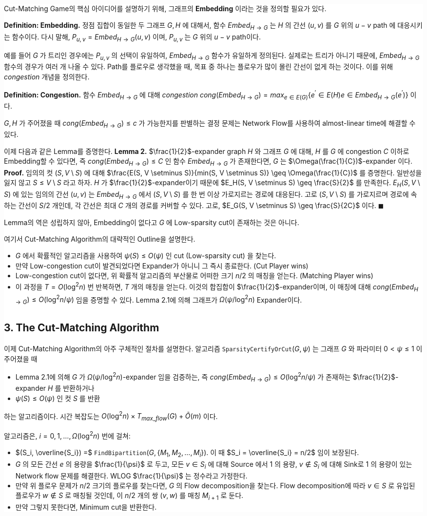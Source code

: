 Cut-Matching Game의 핵심 아이디어를 설명하기 위해, 그래프의 **Embedding** 이라는 것을 정의할 필요가 있다.

**Definition: Embedding.** 정점 집합이 동일한 두 그래프 $G, H$ 에 대해서, 함수 $Embed_{H \rightarrow G}$ 는 $H$ 의 간선 $(u, v)$ 를 $G$ 위의 $u - v$ path 에 대응시키는 함수이다. 다시 말해, $P_{u, v} = Embed_{H\rightarrow G}(u, v)$ 이며, $P_{u, v}$ 는 $G$ 위의 $u - v$ path이다.

예를 들어 $G$ 가 트리인 경우에는 $P_{u, v}$ 의 선택이 유일하여, $Embed_{H \rightarrow G}$ 함수가 유일하게 정의된다. 실제로는 트리가 아니기 때문에, $Embed_{H \rightarrow G}$ 함수의 경우가 여러 개 나올 수 있다. Path를 플로우로 생각했을 때, 목표 중 하나는 플로우가 많이 몰린 간선이 없게 하는 것이다. 이를 위해 *congestion* 개념을 정의한다.

**Definition: Congestion.** 함수 $Embed_{H \rightarrow G}$ 에 대해 *congestion* $cong(Embed_{H \rightarrow G}) = max_{e \in E(G)}\{e^\prime \in E(H)  e \in Embed_{H \rightarrow G}(e^\prime)\}$ 이다.

$G, H$ 가 주어졌을 때 $cong(Embed_{H \rightarrow G}) \le c$ 가 가능한지를 판별하는 결정 문제는 Network Flow를 사용하여 almost-linear time에 해결할 수 있다.

이제 다음과 같은 Lemma를 증명한다.
**Lemma 2.** $\frac{1}{2}$-expander graph $H$ 와 그래프 $G$ 에 대해, $H$ 를 $G$ 에 congestion $C$ 이하로 Embedding할 수 있다면, 즉 $cong(Embed_{H \rightarrow G}) \le C$ 인 함수 $Embed_{H \rightarrow G}$ 가 존재한다면, $G$ 는 $\Omega(\frac{1}{C})$-expander 이다.
**Proof.** 임의의 컷 $(S, V \setminus S)$ 에 대해 $\frac{E(S, V \setminus S)}{min(S, V \setminus S)} \geq \Omega(\frac{1}{C})$ 를 증명한다. 일반성을 잃지 않고 $S \le V \setminus S$ 라고 하자. $H$ 가 $\frac{1}{2}$-expander이기 때문에 $E_H(S, V \setminus S) \geq \frac{S}{2}$ 를 만족한다. $E_H(S, V\setminus S)$ 에 있는 임의의 간선 $(u, v)$ 는 $Embed_{H \rightarrow G}$ 에서 $(S, V \setminus S)$ 를 한 번 이상 가로지르는 경로에 대응된다. 고로 $(S, V\setminus S)$ 를 가로지르며 경로에 속하는 간선이 $S/2$ 개인데, 각 간선은 최대 $C$ 개의 경로를 커버할 수 있다. 고로, $E_G(S, V \setminus S) \geq \frac{S}{2C}$ 이다. $\blacksquare$

Lemma의 역은 성립하지 않아, Embedding이 없다고 $G$ 에 Low-sparsity cut이 존재하는 것은 아니다.

여기서 Cut-Matching Algorithm의 대략적인 Outline을 설명한다.
* $G$ 에서 확률적인 알고리즘을 사용하여 $\psi(S)\le O(\psi)$ 인 cut (Low-sparsity cut) 을 찾는다.
* 만약 Low-congestion cut이 발견되었다면 Expander가 아니니 그 즉시 종료한다. (Cut Player wins)
* Low-congestion cut이 없다면, 위 확률적 알고리즘의 부산물로 어떠한 크기 $n/2$ 의 매칭을 얻는다. (Matching Player wins)
* 이 과정을 $T = O(\log^2 n)$ 번 반복하면, $T$ 개의 매칭을 얻는다. 이것의 합집합이 $\frac{1}{2}$-expander이며, 이 매칭에 대해 $cong(Embed_{H \rightarrow G}) \le O(\log^2 n / \psi)$ 임을 증명할 수 있다. Lemma 2.1에 의해 그래프가 $\Omega(\psi/\log^2n)$ Expander이다.

## 3. The Cut-Matching Algorithm

이제 Cut-Matching Algorithm의 아주 구체적인 절차를 설명한다. 알고리즘 `SparsityCertifyOrCut`$(G, \psi)$ 는 그래프 $G$ 와 파라미터 $0 < \psi \le 1$ 이 주어졌을 때
* Lemma 2.1에 의해 $G$ 가 $\Omega(\psi/\log^2n)$-expander 임을 검증하는, 즉 $cong(Embed_{H \rightarrow G}) \le O(\log^2 n / \psi)$ 가 존재하는 $\frac{1}{2}$-expander $H$ 를 반환하거나
* $\psi(S)\le O(\psi)$ 인 컷 $S$ 를 반환

하는 알고리즘이다. 시간 복잡도는 $O(\log^2 n) \times T_{max\_flow}(G) + \tilde{O}(m)$ 이다.

알고리즘은, $i = 0, 1, \ldots, \Omega(\log^2 n)$ 번에 걸쳐:
 * $(S_i, \overline{S_i}) =$ `FindBipartition`$(G, \{M_1, M_2, \ldots, M_i\})$. 이 때 $S_i = \overline{S_i} = n/2$ 임이 보장된다.
 * $G$ 의 모든 간선 $e$ 의 용량을 $\frac{1}{\psi}$ 로 두고, 모든 $v \in S_i$ 에 대해 Source 에서 $1$ 의 용량, $v \notin S_i$ 에 대해 Sink로 $1$ 의 용량이 있는 Network flow 문제를 해결한다. WLOG $\frac{1}{\psi}$ 는 정수라고 가정한다.
 * 만약 위 플로우 문제가 $n/2$ 크기의 플로우를 찾는다면, $G$ 의 Flow decomposition을 찾는다. Flow decomposition에 따라 $v \in S$ 로 유입된 플로우가 $w \notin S$ 로 매칭될 것인데, 이 $n/2$ 개의 쌍 $(v, w)$ 를 매칭 $M_{i+1}$ 로 둔다.
 * 만약 그렇지 못한다면, Minimum cut을 반환한다.
